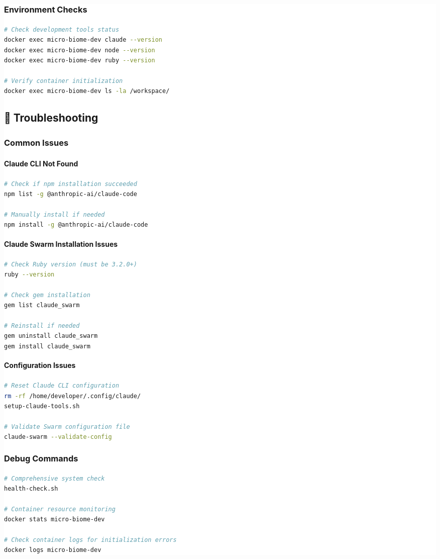 ### Environment Checks
```bash
# Check development tools status
docker exec micro-biome-dev claude --version
docker exec micro-biome-dev node --version
docker exec micro-biome-dev ruby --version

# Verify container initialization
docker exec micro-biome-dev ls -la /workspace/
```

## 🐛 Troubleshooting

### Common Issues

#### Claude CLI Not Found
```bash
# Check if npm installation succeeded
npm list -g @anthropic-ai/claude-code

# Manually install if needed
npm install -g @anthropic-ai/claude-code
```

#### Claude Swarm Installation Issues
```bash
# Check Ruby version (must be 3.2.0+)
ruby --version

# Check gem installation
gem list claude_swarm

# Reinstall if needed
gem uninstall claude_swarm
gem install claude_swarm
```

#### Configuration Issues
```bash
# Reset Claude CLI configuration
rm -rf /home/developer/.config/claude/
setup-claude-tools.sh

# Validate Swarm configuration file
claude-swarm --validate-config
```

### Debug Commands
```bash
# Comprehensive system check
health-check.sh

# Container resource monitoring
docker stats micro-biome-dev

# Check container logs for initialization errors
docker logs micro-biome-dev
```
